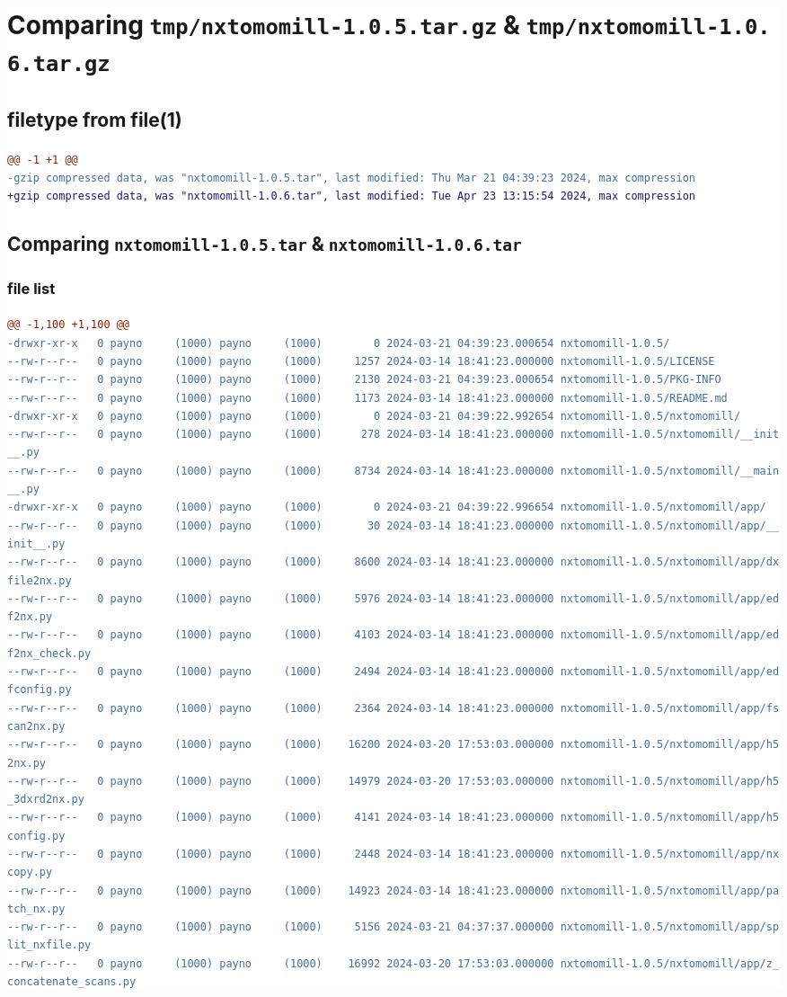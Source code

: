 # Comparing `tmp/nxtomomill-1.0.5.tar.gz` & `tmp/nxtomomill-1.0.6.tar.gz`

## filetype from file(1)

```diff
@@ -1 +1 @@
-gzip compressed data, was "nxtomomill-1.0.5.tar", last modified: Thu Mar 21 04:39:23 2024, max compression
+gzip compressed data, was "nxtomomill-1.0.6.tar", last modified: Tue Apr 23 13:15:54 2024, max compression
```

## Comparing `nxtomomill-1.0.5.tar` & `nxtomomill-1.0.6.tar`

### file list

```diff
@@ -1,100 +1,100 @@
-drwxr-xr-x   0 payno     (1000) payno     (1000)        0 2024-03-21 04:39:23.000654 nxtomomill-1.0.5/
--rw-r--r--   0 payno     (1000) payno     (1000)     1257 2024-03-14 18:41:23.000000 nxtomomill-1.0.5/LICENSE
--rw-r--r--   0 payno     (1000) payno     (1000)     2130 2024-03-21 04:39:23.000654 nxtomomill-1.0.5/PKG-INFO
--rw-r--r--   0 payno     (1000) payno     (1000)     1173 2024-03-14 18:41:23.000000 nxtomomill-1.0.5/README.md
-drwxr-xr-x   0 payno     (1000) payno     (1000)        0 2024-03-21 04:39:22.992654 nxtomomill-1.0.5/nxtomomill/
--rw-r--r--   0 payno     (1000) payno     (1000)      278 2024-03-14 18:41:23.000000 nxtomomill-1.0.5/nxtomomill/__init__.py
--rw-r--r--   0 payno     (1000) payno     (1000)     8734 2024-03-14 18:41:23.000000 nxtomomill-1.0.5/nxtomomill/__main__.py
-drwxr-xr-x   0 payno     (1000) payno     (1000)        0 2024-03-21 04:39:22.996654 nxtomomill-1.0.5/nxtomomill/app/
--rw-r--r--   0 payno     (1000) payno     (1000)       30 2024-03-14 18:41:23.000000 nxtomomill-1.0.5/nxtomomill/app/__init__.py
--rw-r--r--   0 payno     (1000) payno     (1000)     8600 2024-03-14 18:41:23.000000 nxtomomill-1.0.5/nxtomomill/app/dxfile2nx.py
--rw-r--r--   0 payno     (1000) payno     (1000)     5976 2024-03-14 18:41:23.000000 nxtomomill-1.0.5/nxtomomill/app/edf2nx.py
--rw-r--r--   0 payno     (1000) payno     (1000)     4103 2024-03-14 18:41:23.000000 nxtomomill-1.0.5/nxtomomill/app/edf2nx_check.py
--rw-r--r--   0 payno     (1000) payno     (1000)     2494 2024-03-14 18:41:23.000000 nxtomomill-1.0.5/nxtomomill/app/edfconfig.py
--rw-r--r--   0 payno     (1000) payno     (1000)     2364 2024-03-14 18:41:23.000000 nxtomomill-1.0.5/nxtomomill/app/fscan2nx.py
--rw-r--r--   0 payno     (1000) payno     (1000)    16200 2024-03-20 17:53:03.000000 nxtomomill-1.0.5/nxtomomill/app/h52nx.py
--rw-r--r--   0 payno     (1000) payno     (1000)    14979 2024-03-20 17:53:03.000000 nxtomomill-1.0.5/nxtomomill/app/h5_3dxrd2nx.py
--rw-r--r--   0 payno     (1000) payno     (1000)     4141 2024-03-14 18:41:23.000000 nxtomomill-1.0.5/nxtomomill/app/h5config.py
--rw-r--r--   0 payno     (1000) payno     (1000)     2448 2024-03-14 18:41:23.000000 nxtomomill-1.0.5/nxtomomill/app/nxcopy.py
--rw-r--r--   0 payno     (1000) payno     (1000)    14923 2024-03-14 18:41:23.000000 nxtomomill-1.0.5/nxtomomill/app/patch_nx.py
--rw-r--r--   0 payno     (1000) payno     (1000)     5156 2024-03-21 04:37:37.000000 nxtomomill-1.0.5/nxtomomill/app/split_nxfile.py
--rw-r--r--   0 payno     (1000) payno     (1000)    16992 2024-03-20 17:53:03.000000 nxtomomill-1.0.5/nxtomomill/app/z_concatenate_scans.py
```